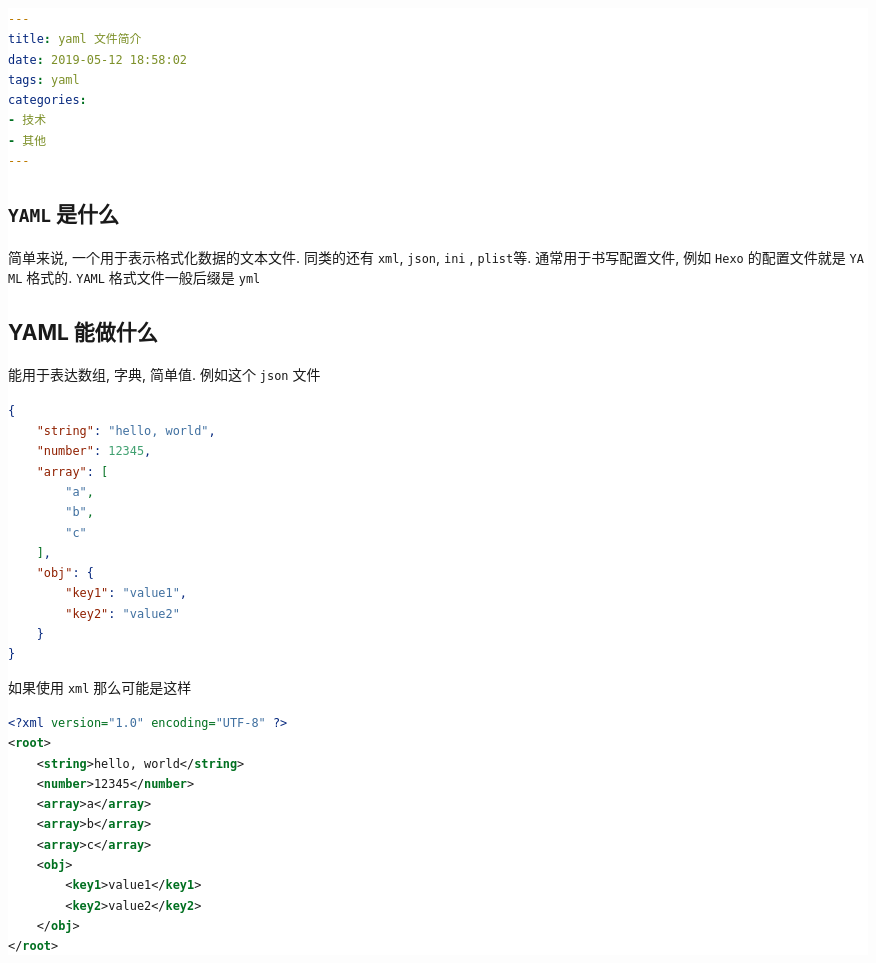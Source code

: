 ```yaml
---
title: yaml 文件简介
date: 2019-05-12 18:58:02
tags: yaml
categories:
- 技术
- 其他
---
```


## `YAML` 是什么

简单来说, 一个用于表示格式化数据的文本文件.
同类的还有 `xml`, `json`, `ini` , `plist`等.
通常用于书写配置文件, 例如 `Hexo` 的配置文件就是 `YAML` 格式的. `YAML` 格式文件一般后缀是 `yml`


## YAML 能做什么

能用于表达数组, 字典, 简单值.
例如这个 `json` 文件

``` json
{
    "string": "hello, world",
    "number": 12345,
    "array": [
        "a",
        "b",
        "c"
    ],
    "obj": {
        "key1": "value1",
        "key2": "value2"
    }
}
```

如果使用 `xml` 那么可能是这样

``` xml
<?xml version="1.0" encoding="UTF-8" ?>
<root>
    <string>hello, world</string>
    <number>12345</number>
    <array>a</array>
    <array>b</array>
    <array>c</array>
    <obj>
        <key1>value1</key1>
        <key2>value2</key2>
    </obj>
</root>
```
